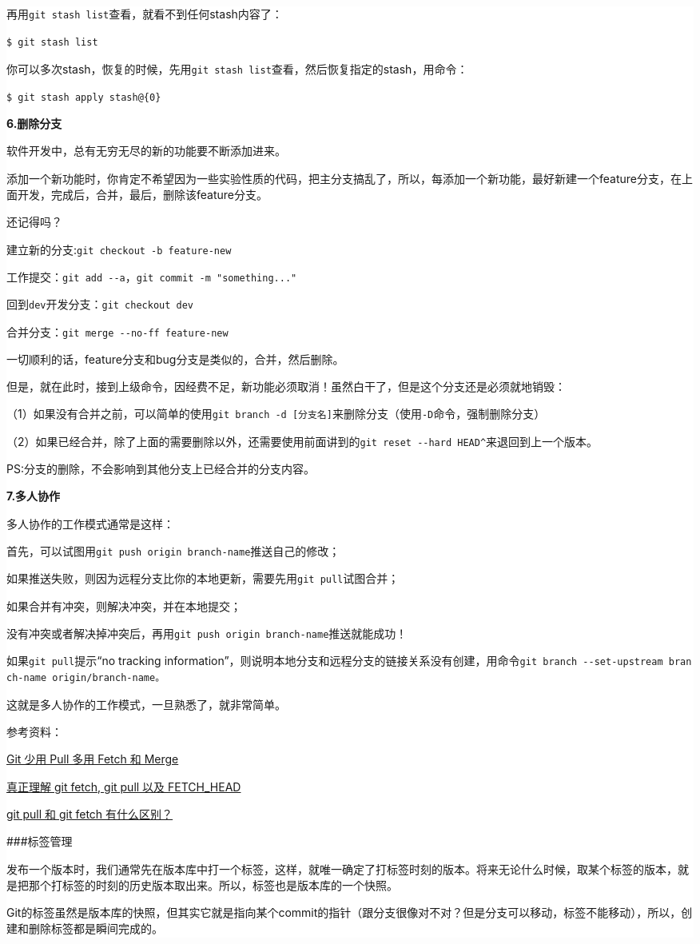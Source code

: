 再用`git stash list`查看，就看不到任何stash内容了：

	$ git stash list

你可以多次stash，恢复的时候，先用`git stash list`查看，然后恢复指定的stash，用命令：
	
	$ git stash apply stash@{0}

**6.删除分支**

软件开发中，总有无穷无尽的新的功能要不断添加进来。

添加一个新功能时，你肯定不希望因为一些实验性质的代码，把主分支搞乱了，所以，每添加一个新功能，最好新建一个feature分支，在上面开发，完成后，合并，最后，删除该feature分支。

还记得吗？ 

建立新的分支:`git checkout -b feature-new`

工作提交：`git add --a`，`git commit -m "something..."`

回到`dev`开发分支：`git checkout dev`

合并分支：`git merge --no-ff feature-new`

一切顺利的话，feature分支和bug分支是类似的，合并，然后删除。

但是，就在此时，接到上级命令，因经费不足，新功能必须取消！虽然白干了，但是这个分支还是必须就地销毁：

（1）如果没有合并之前，可以简单的使用`git branch -d [分支名]`来删除分支（使用`-D`命令，强制删除分支）

（2）如果已经合并，除了上面的需要删除以外，还需要使用前面讲到的`git reset --hard HEAD^`来退回到上一个版本。

PS:分支的删除，不会影响到其他分支上已经合并的分支内容。


**7.多人协作**

多人协作的工作模式通常是这样：

首先，可以试图用`git push origin branch-name`推送自己的修改；

如果推送失败，则因为远程分支比你的本地更新，需要先用`git pull`试图合并；

如果合并有冲突，则解决冲突，并在本地提交；

没有冲突或者解决掉冲突后，再用`git push origin branch-name`推送就能成功！

如果`git pull`提示“no tracking information”，则说明本地分支和远程分支的链接关系没有创建，用命令`git branch --set-upstream branch-name origin/branch-name。`

这就是多人协作的工作模式，一旦熟悉了，就非常简单。

参考资料：

[Git 少用 Pull 多用 Fetch 和 Merge](http://www.oschina.net/translate/git-fetch-and-merge)

[真正理解 git fetch, git pull 以及 FETCH_HEAD](https://ruby-china.org/topics/4768)

[git pull 和 git fetch 有什么区别？](https://ruby-china.org/topics/15729)


###标签管理

发布一个版本时，我们通常先在版本库中打一个标签，这样，就唯一确定了打标签时刻的版本。将来无论什么时候，取某个标签的版本，就是把那个打标签的时刻的历史版本取出来。所以，标签也是版本库的一个快照。

Git的标签虽然是版本库的快照，但其实它就是指向某个commit的指针（跟分支很像对不对？但是分支可以移动，标签不能移动），所以，创建和删除标签都是瞬间完成的。
